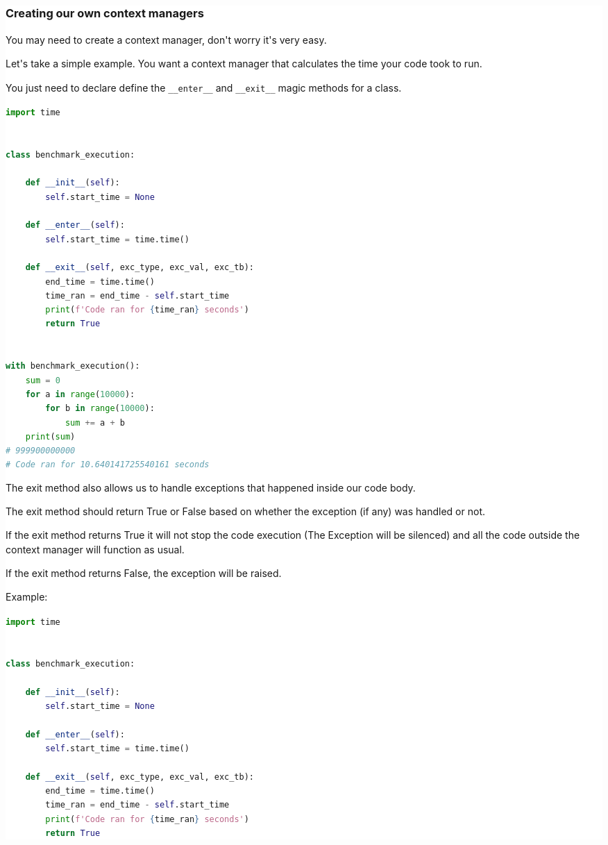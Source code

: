 ### Creating our own context managers

You may need to create a context manager, don't worry it's very easy.

Let's take a simple example. You want a context manager that calculates the time your code took to run.

You just need to declare define the `__enter__` and `__exit__` magic methods for a class.

````python
import time


class benchmark_execution:

    def __init__(self):
        self.start_time = None

    def __enter__(self):
        self.start_time = time.time()

    def __exit__(self, exc_type, exc_val, exc_tb):
        end_time = time.time()
        time_ran = end_time - self.start_time
        print(f'Code ran for {time_ran} seconds')
        return True


with benchmark_execution():
    sum = 0
    for a in range(10000):
        for b in range(10000):
            sum += a + b
    print(sum)
# 999900000000
# Code ran for 10.640141725540161 seconds
````

The exit method also allows us to handle exceptions that happened inside our code body.

The exit method should return True or False based on whether the exception (if any) was handled or not.

If the exit method returns True it will not stop the code execution (The Exception will be silenced) and all the code
outside the context manager will function as usual.

If the exit method returns False, the exception will be raised.

Example:

````python
import time


class benchmark_execution:

    def __init__(self):
        self.start_time = None

    def __enter__(self):
        self.start_time = time.time()

    def __exit__(self, exc_type, exc_val, exc_tb):
        end_time = time.time()
        time_ran = end_time - self.start_time
        print(f'Code ran for {time_ran} seconds')
        return True
````